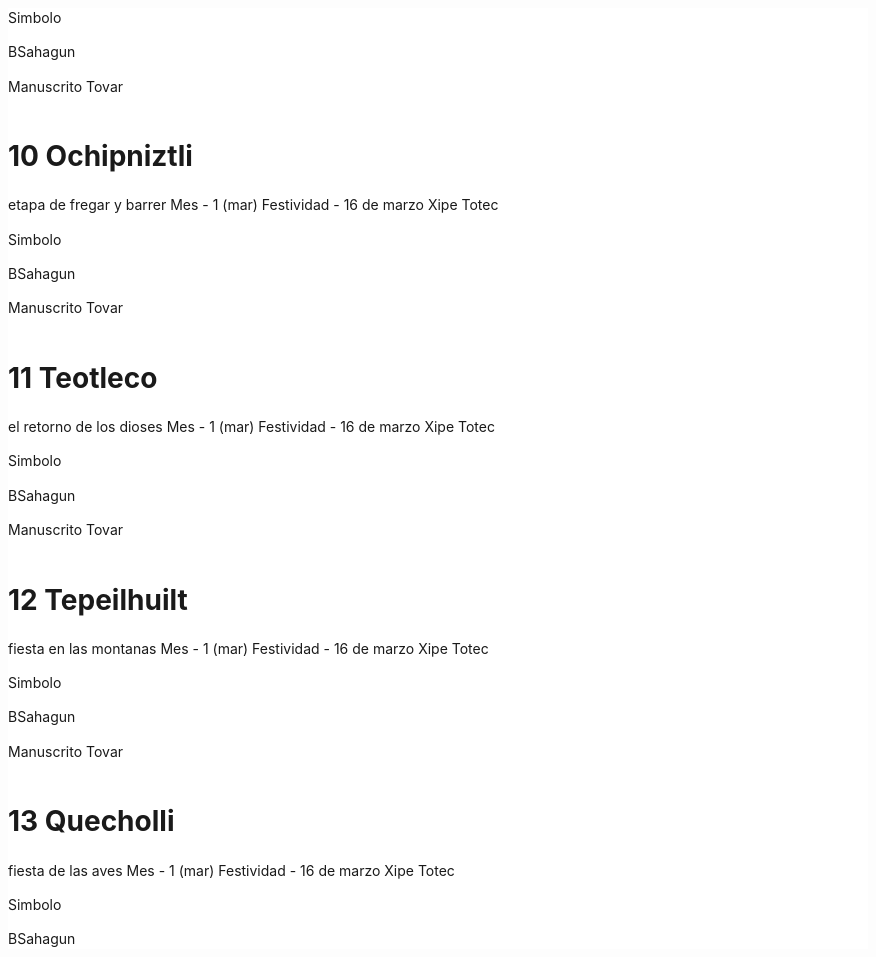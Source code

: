 Simbolo


BSahagun


Manuscrito Tovar

# 10 Ochipniztli
etapa de fregar y barrer
Mes - 1 (mar)
Festividad - 16 de marzo Xipe Totec

Simbolo


BSahagun


Manuscrito Tovar

# 11 Teotleco
el retorno de los dioses
Mes - 1 (mar)
Festividad - 16 de marzo Xipe Totec

Simbolo


BSahagun


Manuscrito Tovar

# 12 Tepeilhuilt
fiesta en las montanas
Mes - 1 (mar)
Festividad - 16 de marzo Xipe Totec

Simbolo


BSahagun


Manuscrito Tovar

# 13 Quecholli
fiesta de las aves
Mes - 1 (mar)
Festividad - 16 de marzo Xipe Totec

Simbolo


BSahagun
